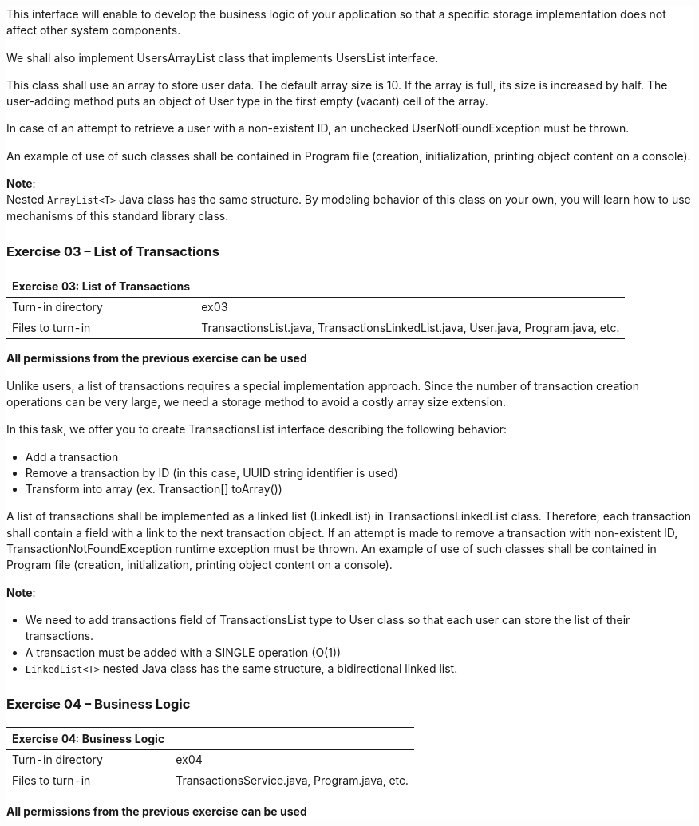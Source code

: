 This interface will enable to develop the business logic of your application so that a specific storage implementation does not affect other system components.

We shall also implement UsersArrayList class that implements UsersList interface.

This class shall use an array to store user data. The default array size is 10. If the array is full, its size is increased by half. The user-adding method puts an object of User type in the first empty (vacant) cell of the array.

In case of an attempt to retrieve a user with a non-existent ID, an unchecked UserNotFoundException must be thrown.

An example of use of such classes shall be contained in Program file (creation, initialization, printing object content on a console).

**Note**:<br>
Nested `ArrayList<T>` Java class has the same structure. By modeling behavior of this class on your own, you will learn how to use mechanisms of this standard library class. 

### Exercise 03 – List of Transactions

Exercise 03: List of Transactions||
---|---
Turn-in directory |	ex03
Files to turn-in | TransactionsList.java, TransactionsLinkedList.java, User.java, Program.java, etc.
**All permissions from the previous exercise can be used**

Unlike users, a list of transactions requires a special implementation approach. Since the number of transaction creation operations can be very large, we need a storage method to avoid a costly array size extension. 

In this task, we offer you to create TransactionsList interface describing the following behavior:
- Add a transaction
- Remove a transaction by ID (in this case, UUID string identifier is used)
- Transform into array (ex. Transaction[] toArray())

A list of transactions shall be implemented as a linked list (LinkedList) in TransactionsLinkedList class. Therefore, each transaction shall contain a field with a link to the next transaction object.
If an attempt is made to remove a transaction with non-existent ID, TransactionNotFoundException runtime exception must be thrown.
An example of use of such classes shall be contained in Program file (creation, initialization, printing object content on a console).

**Note**:<br>
- We need to add transactions field of TransactionsList type to User class so that each user can store the list of their transactions.
- A transaction must be added with a SINGLE operation (O(1))
- `LinkedList<T>` nested Java class has the same structure, a bidirectional linked list.

### Exercise 04 – Business Logic

Exercise 04: Business Logic||
---|---
Turn-in directory |	ex04
Files to turn-in |	TransactionsService.java, Program.java, etc.
**All permissions from the previous exercise can be used**
